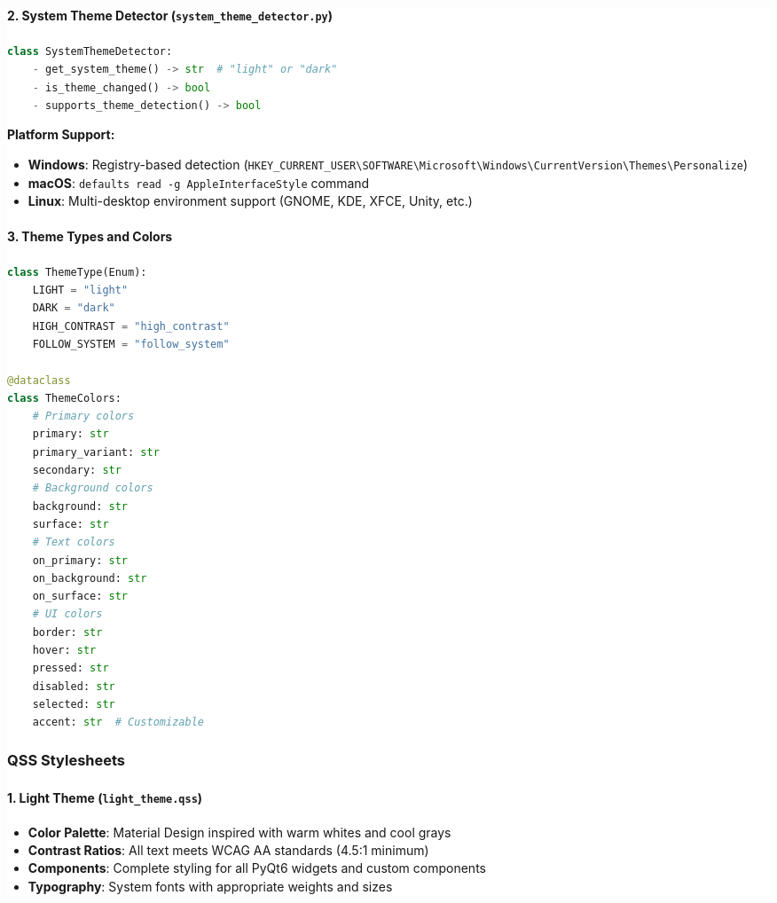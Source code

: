 #### 2. System Theme Detector (`system_theme_detector.py`)
```python
class SystemThemeDetector:
    - get_system_theme() -> str  # "light" or "dark"
    - is_theme_changed() -> bool
    - supports_theme_detection() -> bool
```

**Platform Support:**
- **Windows**: Registry-based detection (`HKEY_CURRENT_USER\SOFTWARE\Microsoft\Windows\CurrentVersion\Themes\Personalize`)
- **macOS**: `defaults read -g AppleInterfaceStyle` command
- **Linux**: Multi-desktop environment support (GNOME, KDE, XFCE, Unity, etc.)

#### 3. Theme Types and Colors
```python
class ThemeType(Enum):
    LIGHT = "light"
    DARK = "dark"
    HIGH_CONTRAST = "high_contrast"
    FOLLOW_SYSTEM = "follow_system"

@dataclass
class ThemeColors:
    # Primary colors
    primary: str
    primary_variant: str
    secondary: str
    # Background colors  
    background: str
    surface: str
    # Text colors
    on_primary: str
    on_background: str
    on_surface: str
    # UI colors
    border: str
    hover: str
    pressed: str
    disabled: str
    selected: str
    accent: str  # Customizable
```

### QSS Stylesheets

#### 1. Light Theme (`light_theme.qss`)
- **Color Palette**: Material Design inspired with warm whites and cool grays
- **Contrast Ratios**: All text meets WCAG AA standards (4.5:1 minimum)
- **Components**: Complete styling for all PyQt6 widgets and custom components
- **Typography**: System fonts with appropriate weights and sizes
